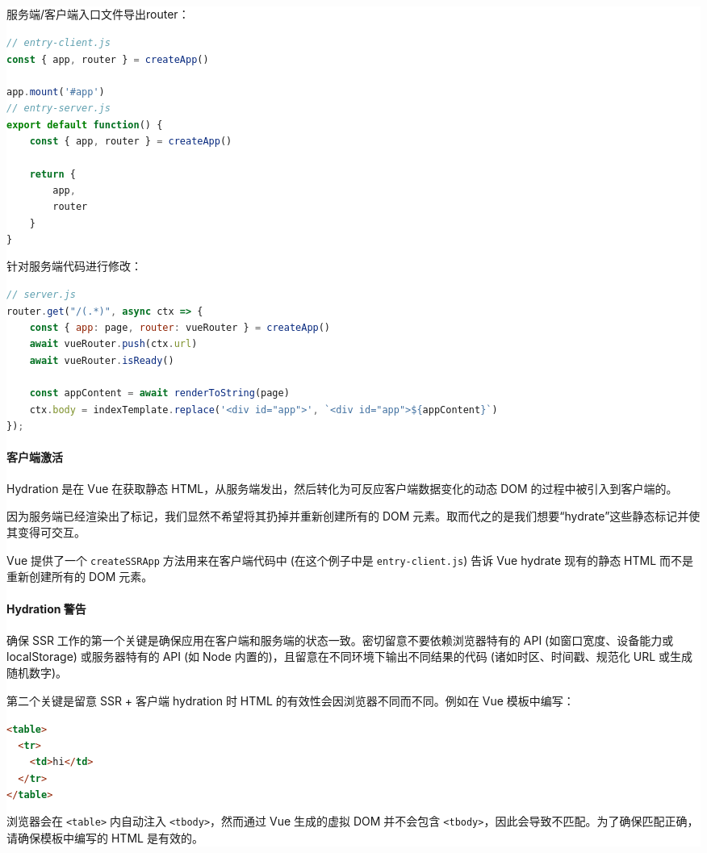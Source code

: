 服务端/客户端入口文件导出router：

```js
// entry-client.js
const { app, router } = createApp()

app.mount('#app')
// entry-server.js
export default function() {
	const { app, router } = createApp()

	return {
		app,
		router
	}
}
```

针对服务端代码进行修改：

```js
// server.js
router.get("/(.*)", async ctx => {
	const { app: page, router: vueRouter } = createApp()
	await vueRouter.push(ctx.url)
	await vueRouter.isReady()

	const appContent = await renderToString(page)
	ctx.body = indexTemplate.replace('<div id="app">', `<div id="app">${appContent}`)
});
```

#### 客户端激活

Hydration 是在 Vue 在获取静态 HTML，从服务端发出，然后转化为可反应客户端数据变化的动态 DOM 的过程中被引入到客户端的。

因为服务端已经渲染出了标记，我们显然不希望将其扔掉并重新创建所有的 DOM 元素。取而代之的是我们想要“hydrate”这些静态标记并使其变得可交互。

Vue 提供了一个 `createSSRApp` 方法用来在客户端代码中 (在这个例子中是 `entry-client.js`) 告诉 Vue hydrate 现有的静态 HTML 而不是重新创建所有的 DOM 元素。

#### Hydration 警告

确保 SSR 工作的第一个关键是确保应用在客户端和服务端的状态一致。密切留意不要依赖浏览器特有的 API (如窗口宽度、设备能力或 localStorage) 或服务器特有的 API (如 Node 内置的)，且留意在不同环境下输出不同结果的代码 (诸如时区、时间戳、规范化 URL 或生成随机数字)。

第二个关键是留意 SSR + 客户端 hydration 时 HTML 的有效性会因浏览器不同而不同。例如在 Vue 模板中编写：

```html
<table>
  <tr>
    <td>hi</td>
  </tr>
</table>
```

浏览器会在 `<table>` 内自动注入 `<tbody>`，然而通过 Vue 生成的虚拟 DOM 并不会包含 `<tbody>`，因此会导致不匹配。为了确保匹配正确，请确保模板中编写的 HTML 是有效的。

